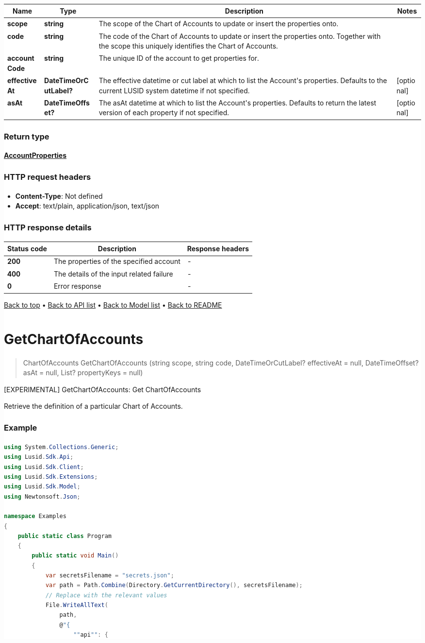 | Name | Type | Description | Notes |
|------|------|-------------|-------|
| **scope** | **string** | The scope of the Chart of Accounts to update or insert the properties onto. |  |
| **code** | **string** | The code of the Chart of Accounts to update or insert the properties onto. Together with the scope this uniquely identifies the Chart of Accounts. |  |
| **accountCode** | **string** | The unique ID of the account to get properties for. |  |
| **effectiveAt** | **DateTimeOrCutLabel?** | The effective datetime or cut label at which to list the Account&#39;s properties. Defaults to the current LUSID system datetime if not specified. | [optional]  |
| **asAt** | **DateTimeOffset?** | The asAt datetime at which to list the Account&#39;s properties. Defaults to return the latest version of each property if not specified. | [optional]  |

### Return type

[**AccountProperties**](AccountProperties.md)

### HTTP request headers

 - **Content-Type**: Not defined
 - **Accept**: text/plain, application/json, text/json


### HTTP response details
| Status code | Description | Response headers |
|-------------|-------------|------------------|
| **200** | The properties of the specified account |  -  |
| **400** | The details of the input related failure |  -  |
| **0** | Error response |  -  |

[Back to top](#) &#8226; [Back to API list](../README.md#documentation-for-api-endpoints) &#8226; [Back to Model list](../README.md#documentation-for-models) &#8226; [Back to README](../README.md)

<a id="getchartofaccounts"></a>
# **GetChartOfAccounts**
> ChartOfAccounts GetChartOfAccounts (string scope, string code, DateTimeOrCutLabel? effectiveAt = null, DateTimeOffset? asAt = null, List<string>? propertyKeys = null)

[EXPERIMENTAL] GetChartOfAccounts: Get ChartOfAccounts

Retrieve the definition of a particular Chart of Accounts.

### Example
```csharp
using System.Collections.Generic;
using Lusid.Sdk.Api;
using Lusid.Sdk.Client;
using Lusid.Sdk.Extensions;
using Lusid.Sdk.Model;
using Newtonsoft.Json;

namespace Examples
{
    public static class Program
    {
        public static void Main()
        {
            var secretsFilename = "secrets.json";
            var path = Path.Combine(Directory.GetCurrentDirectory(), secretsFilename);
            // Replace with the relevant values
            File.WriteAllText(
                path, 
                @"{
                    ""api"": {
```